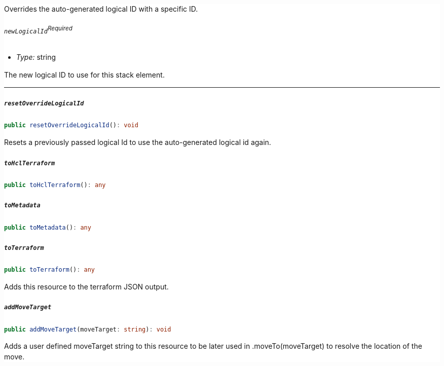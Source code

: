 Overrides the auto-generated logical ID with a specific ID.

###### `newLogicalId`<sup>Required</sup> <a name="newLogicalId" id="@cdktf/provider-datadog.serviceLevelObjective.ServiceLevelObjective.overrideLogicalId.parameter.newLogicalId"></a>

- *Type:* string

The new logical ID to use for this stack element.

---

##### `resetOverrideLogicalId` <a name="resetOverrideLogicalId" id="@cdktf/provider-datadog.serviceLevelObjective.ServiceLevelObjective.resetOverrideLogicalId"></a>

```typescript
public resetOverrideLogicalId(): void
```

Resets a previously passed logical Id to use the auto-generated logical id again.

##### `toHclTerraform` <a name="toHclTerraform" id="@cdktf/provider-datadog.serviceLevelObjective.ServiceLevelObjective.toHclTerraform"></a>

```typescript
public toHclTerraform(): any
```

##### `toMetadata` <a name="toMetadata" id="@cdktf/provider-datadog.serviceLevelObjective.ServiceLevelObjective.toMetadata"></a>

```typescript
public toMetadata(): any
```

##### `toTerraform` <a name="toTerraform" id="@cdktf/provider-datadog.serviceLevelObjective.ServiceLevelObjective.toTerraform"></a>

```typescript
public toTerraform(): any
```

Adds this resource to the terraform JSON output.

##### `addMoveTarget` <a name="addMoveTarget" id="@cdktf/provider-datadog.serviceLevelObjective.ServiceLevelObjective.addMoveTarget"></a>

```typescript
public addMoveTarget(moveTarget: string): void
```

Adds a user defined moveTarget string to this resource to be later used in .moveTo(moveTarget) to resolve the location of the move.
